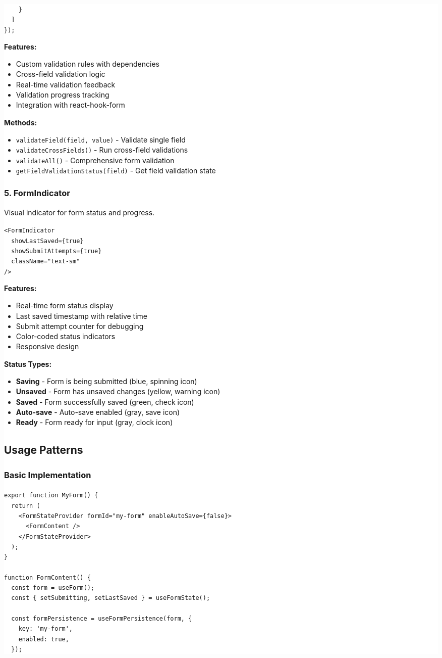 ```tsx
    }
  ]
});
```

**Features:**
- Custom validation rules with dependencies
- Cross-field validation logic
- Real-time validation feedback
- Validation progress tracking
- Integration with react-hook-form

**Methods:**
- `validateField(field, value)` - Validate single field
- `validateCrossFields()` - Run cross-field validations
- `validateAll()` - Comprehensive form validation
- `getFieldValidationStatus(field)` - Get field validation state

### 5. FormIndicator

Visual indicator for form status and progress.

```tsx
<FormIndicator 
  showLastSaved={true}
  showSubmitAttempts={true}
  className="text-sm"
/>
```

**Features:**
- Real-time form status display
- Last saved timestamp with relative time
- Submit attempt counter for debugging
- Color-coded status indicators
- Responsive design

**Status Types:**
- **Saving** - Form is being submitted (blue, spinning icon)
- **Unsaved** - Form has unsaved changes (yellow, warning icon)
- **Saved** - Form successfully saved (green, check icon)
- **Auto-save** - Auto-save enabled (gray, save icon)
- **Ready** - Form ready for input (gray, clock icon)

## Usage Patterns

### Basic Implementation

```tsx
export function MyForm() {
  return (
    <FormStateProvider formId="my-form" enableAutoSave={false}>
      <FormContent />
    </FormStateProvider>
  );
}

function FormContent() {
  const form = useForm();
  const { setSubmitting, setLastSaved } = useFormState();
  
  const formPersistence = useFormPersistence(form, {
    key: 'my-form',
    enabled: true,
  });

```